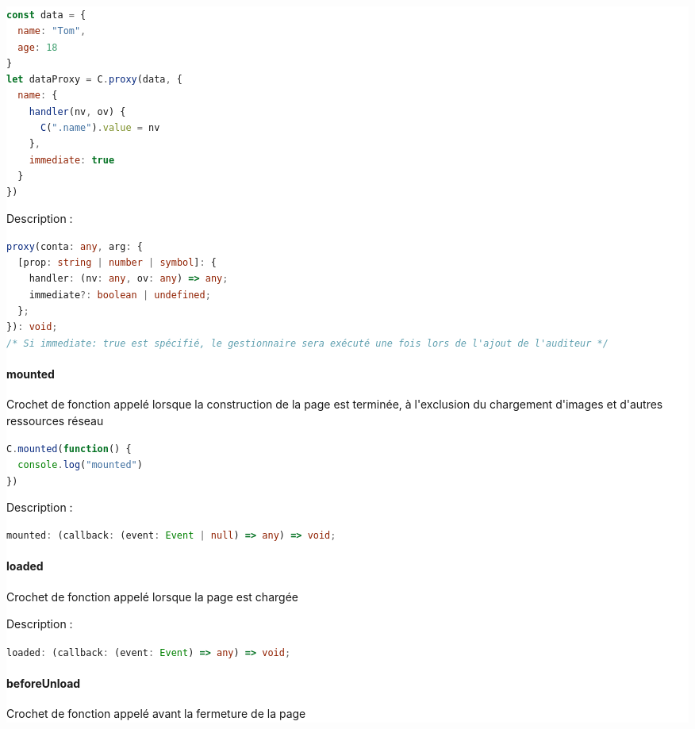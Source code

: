 ```javascript
const data = {
  name: "Tom",
  age: 18
}
let dataProxy = C.proxy(data, {
  name: {
    handler(nv, ov) {
      C(".name").value = nv
    },
    immediate: true
  }
})
```

Description :

```typescript
proxy(conta: any, arg: {
  [prop: string | number | symbol]: {
    handler: (nv: any, ov: any) => any;
    immediate?: boolean | undefined;
  };
}): void;
/* Si immediate: true est spécifié, le gestionnaire sera exécuté une fois lors de l'ajout de l'auditeur */
```

#### mounted

Crochet de fonction appelé lorsque la construction de la page est terminée, à l'exclusion du chargement d'images et d'autres ressources réseau

```javascript
C.mounted(function() {
  console.log("mounted")
})
```

Description :

```typescript
mounted: (callback: (event: Event | null) => any) => void;
```

#### loaded

Crochet de fonction appelé lorsque la page est chargée

Description :

```typescript
loaded: (callback: (event: Event) => any) => void;
```

#### beforeUnload

Crochet de fonction appelé avant la fermeture de la page


  [Symbol("hobby")]: "swim"